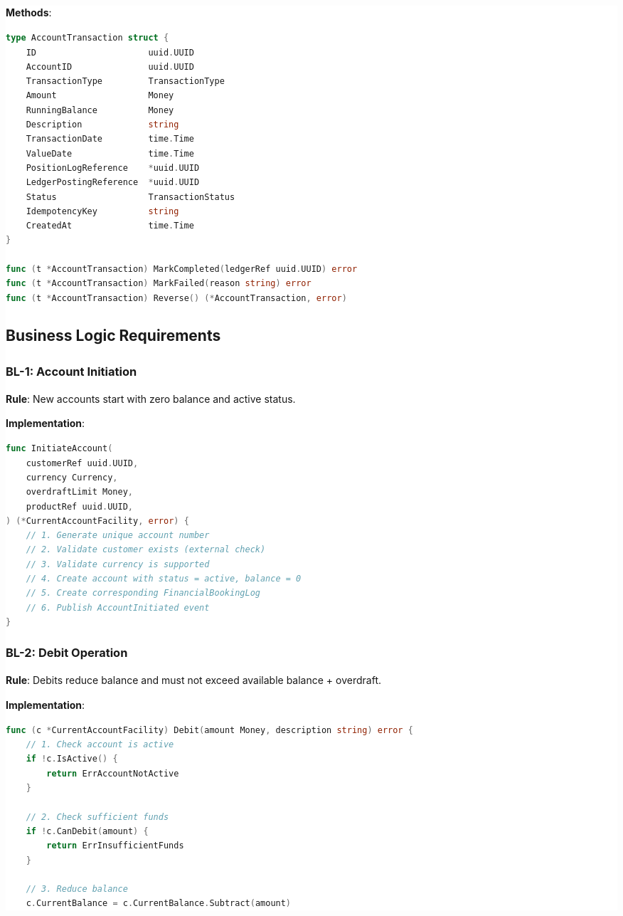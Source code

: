 **Methods**:
```go
type AccountTransaction struct {
    ID                      uuid.UUID
    AccountID               uuid.UUID
    TransactionType         TransactionType
    Amount                  Money
    RunningBalance          Money
    Description             string
    TransactionDate         time.Time
    ValueDate               time.Time
    PositionLogReference    *uuid.UUID
    LedgerPostingReference  *uuid.UUID
    Status                  TransactionStatus
    IdempotencyKey          string
    CreatedAt               time.Time
}

func (t *AccountTransaction) MarkCompleted(ledgerRef uuid.UUID) error
func (t *AccountTransaction) MarkFailed(reason string) error
func (t *AccountTransaction) Reverse() (*AccountTransaction, error)
```

## Business Logic Requirements

### BL-1: Account Initiation

**Rule**: New accounts start with zero balance and active status.

**Implementation**:
```go
func InitiateAccount(
    customerRef uuid.UUID,
    currency Currency,
    overdraftLimit Money,
    productRef uuid.UUID,
) (*CurrentAccountFacility, error) {
    // 1. Generate unique account number
    // 2. Validate customer exists (external check)
    // 3. Validate currency is supported
    // 4. Create account with status = active, balance = 0
    // 5. Create corresponding FinancialBookingLog
    // 6. Publish AccountInitiated event
}
```

### BL-2: Debit Operation

**Rule**: Debits reduce balance and must not exceed available balance + overdraft.

**Implementation**:
```go
func (c *CurrentAccountFacility) Debit(amount Money, description string) error {
    // 1. Check account is active
    if !c.IsActive() {
        return ErrAccountNotActive
    }

    // 2. Check sufficient funds
    if !c.CanDebit(amount) {
        return ErrInsufficientFunds
    }

    // 3. Reduce balance
    c.CurrentBalance = c.CurrentBalance.Subtract(amount)
```